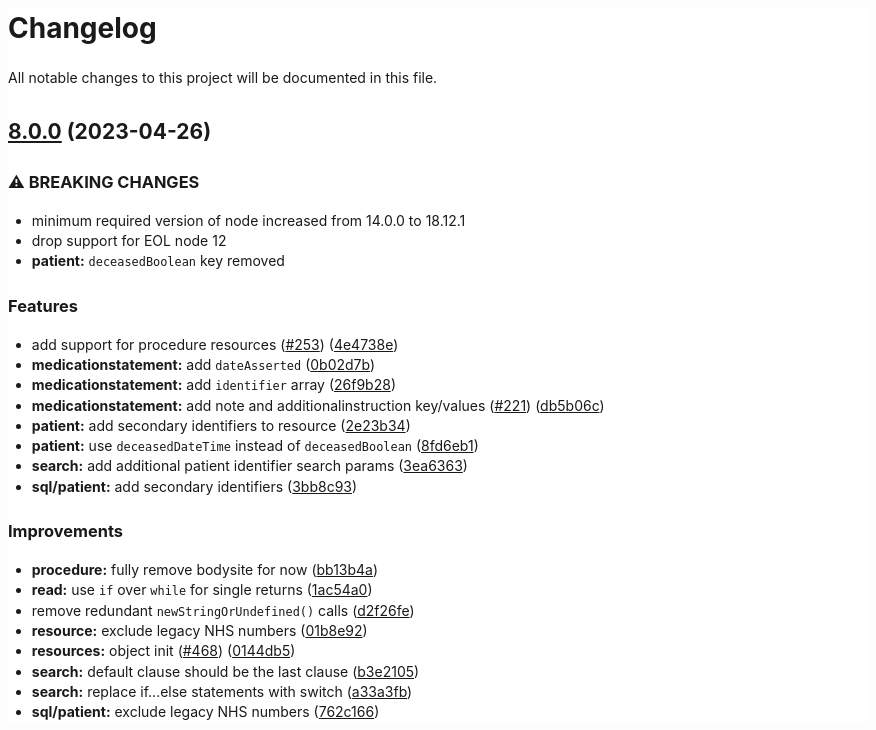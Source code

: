 # Changelog

All notable changes to this project will be documented in this file.

## [8.0.0](https://github.com/TauntonandSomersetNHSTrust/yh-fhir-listeners/compare/v7.0.4...v8.0.0) (2023-04-26)


### ⚠ BREAKING CHANGES

* minimum required version of node increased from 14.0.0 to 18.12.1
* drop support for EOL node 12
* **patient:** `deceasedBoolean` key removed

### Features

* add support for procedure resources ([#253](https://github.com/TauntonandSomersetNHSTrust/yh-fhir-listeners/issues/253)) ([4e4738e](https://github.com/TauntonandSomersetNHSTrust/yh-fhir-listeners/commit/4e4738e9bba94341b5c9fdd542ff6d0e00d6cbb6))
* **medicationstatement:** add `dateAsserted` ([0b02d7b](https://github.com/TauntonandSomersetNHSTrust/yh-fhir-listeners/commit/0b02d7b62ffba2326cbd824f632ed8ad5f27fa5f))
* **medicationstatement:** add `identifier` array ([26f9b28](https://github.com/TauntonandSomersetNHSTrust/yh-fhir-listeners/commit/26f9b282eb37a1e71a5798fe4394e6d88badff11))
* **medicationstatement:** add note and additionalinstruction key/values ([#221](https://github.com/TauntonandSomersetNHSTrust/yh-fhir-listeners/issues/221)) ([db5b06c](https://github.com/TauntonandSomersetNHSTrust/yh-fhir-listeners/commit/db5b06c006d284e57789c3342fefb3d692742ca9))
* **patient:** add secondary identifiers to resource ([2e23b34](https://github.com/TauntonandSomersetNHSTrust/yh-fhir-listeners/commit/2e23b34cc37ec2b9dc5747dc5cf29b79f7bb0f20))
* **patient:** use `deceasedDateTime` instead of `deceasedBoolean` ([8fd6eb1](https://github.com/TauntonandSomersetNHSTrust/yh-fhir-listeners/commit/8fd6eb1b6f12920e42124276ba75594e0677ad0d))
* **search:** add additional patient identifier search params ([3ea6363](https://github.com/TauntonandSomersetNHSTrust/yh-fhir-listeners/commit/3ea63636df84304f29b6fba5a7968523887db844))
* **sql/patient:** add secondary identifiers ([3bb8c93](https://github.com/TauntonandSomersetNHSTrust/yh-fhir-listeners/commit/3bb8c93ede1eece1206ab209034a935a6479019f))


### Improvements

* **procedure:** fully remove bodysite for now ([bb13b4a](https://github.com/TauntonandSomersetNHSTrust/yh-fhir-listeners/commit/bb13b4abb1eb4f10fb6a72f65f8ac117397f1b13))
* **read:** use `if` over `while` for single returns ([1ac54a0](https://github.com/TauntonandSomersetNHSTrust/yh-fhir-listeners/commit/1ac54a0b1710834db997d2bee122167394628e02))
* remove redundant `newStringOrUndefined()` calls ([d2f26fe](https://github.com/TauntonandSomersetNHSTrust/yh-fhir-listeners/commit/d2f26fec6a4d17fbbe0f44c4c8ce33409ed760d9))
* **resource:** exclude legacy NHS numbers ([01b8e92](https://github.com/TauntonandSomersetNHSTrust/yh-fhir-listeners/commit/01b8e92993a35abe454d9d64dd5fb56874fd1271))
* **resources:** object init ([#468](https://github.com/TauntonandSomersetNHSTrust/yh-fhir-listeners/issues/468)) ([0144db5](https://github.com/TauntonandSomersetNHSTrust/yh-fhir-listeners/commit/0144db5d7855cfa404fbe41c78a5c94b798f06c0))
* **search:** default clause should be the last clause ([b3e2105](https://github.com/TauntonandSomersetNHSTrust/yh-fhir-listeners/commit/b3e21052a0262cd06f9695bf32ef576a6310249e))
* **search:** replace if...else statements with switch ([a33a3fb](https://github.com/TauntonandSomersetNHSTrust/yh-fhir-listeners/commit/a33a3fb1b819a63463c41c04a7d7be180deb617c))
* **sql/patient:** exclude legacy NHS numbers ([762c166](https://github.com/TauntonandSomersetNHSTrust/yh-fhir-listeners/commit/762c166ee90bd9f51e00b82ec3c7ab4f160918fe))

